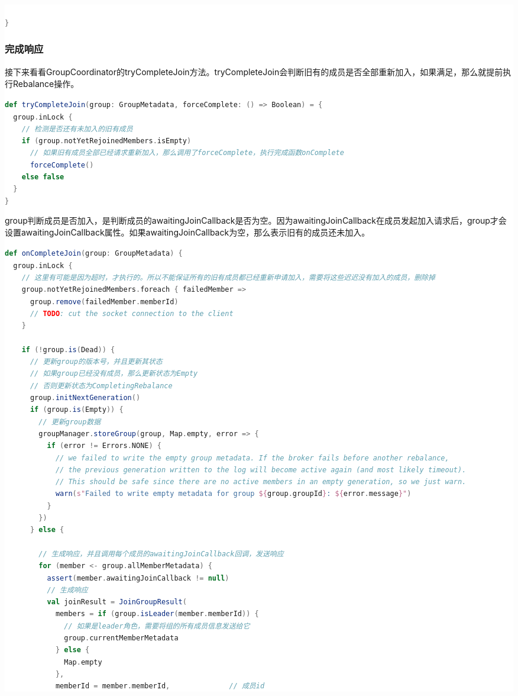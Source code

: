 ```scala

}
```



### 完成响应

接下来看看GroupCoordinator的tryCompleteJoin方法。tryCompleteJoin会判断旧有的成员是否全部重新加入，如果满足，那么就提前执行Rebalance操作。

```scala
def tryCompleteJoin(group: GroupMetadata, forceComplete: () => Boolean) = {
  group.inLock {
    // 检测是否还有未加入的旧有成员
    if (group.notYetRejoinedMembers.isEmpty)
      // 如果旧有成员全部已经请求重新加入，那么调用了forceComplete，执行完成函数onComplete
      forceComplete()
    else false
  }
}
```

group判断成员是否加入，是判断成员的awaitingJoinCallback是否为空。因为awaitingJoinCallback在成员发起加入请求后，group才会设置awaitingJoinCallback属性。如果awaitingJoinCallback为空，那么表示旧有的成员还未加入。

```scala
def onCompleteJoin(group: GroupMetadata) {
  group.inLock {
    // 这里有可能是因为超时，才执行的。所以不能保证所有的旧有成员都已经重新申请加入，需要将这些迟迟没有加入的成员，删除掉
    group.notYetRejoinedMembers.foreach { failedMember =>
      group.remove(failedMember.memberId)
      // TODO: cut the socket connection to the client
    }

    if (!group.is(Dead)) {
      // 更新group的版本号，并且更新其状态
      // 如果group已经没有成员，那么更新状态为Empty
      // 否则更新状态为CompletingRebalance
      group.initNextGeneration()
      if (group.is(Empty)) {
        // 更新group数据
        groupManager.storeGroup(group, Map.empty, error => {
          if (error != Errors.NONE) {
            // we failed to write the empty group metadata. If the broker fails before another rebalance,
            // the previous generation written to the log will become active again (and most likely timeout).
            // This should be safe since there are no active members in an empty generation, so we just warn.
            warn(s"Failed to write empty metadata for group ${group.groupId}: ${error.message}")
          }
        })
      } else {
        
        // 生成响应，并且调用每个成员的awaitingJoinCallback回调，发送响应
        for (member <- group.allMemberMetadata) {
          assert(member.awaitingJoinCallback != null)
          // 生成响应
          val joinResult = JoinGroupResult(
            members = if (group.isLeader(member.memberId)) {
              // 如果是leader角色，需要将组的所有成员信息发送给它
              group.currentMemberMetadata
            } else {
              Map.empty
            },
            memberId = member.memberId,              // 成员id
```